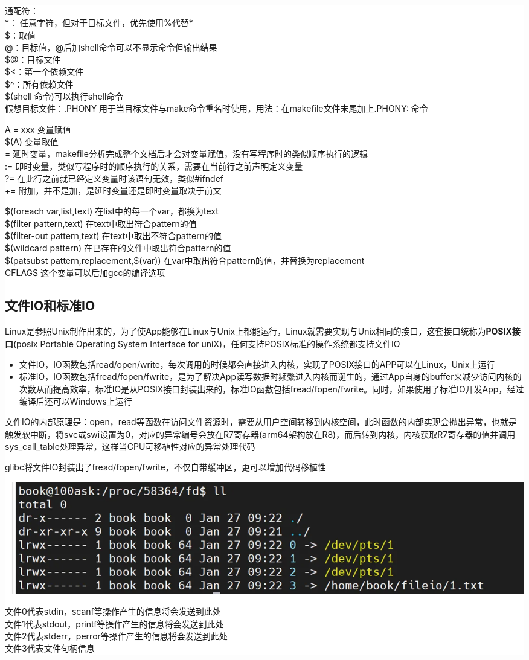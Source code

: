 通配符：  
    \*： 任意字符，但对于目标文件，优先使用%代替\*  
    $：取值  
    @：目标值，@后加shell命令可以不显示命令但输出结果  
    $@：目标文件  
    $<：第一个依赖文件  
    $^：所有依赖文件  
$(shell 命令)可以执行shell命令  
假想目标文件：.PHONY 用于当目标文件与make命令重名时使用，用法：在makefile文件末尾加上.PHONY: 命令  

A = xxx 变量赋值  
$(A) 变量取值  
= 延时变量，makefile分析完成整个文档后才会对变量赋值，没有写程序时的类似顺序执行的逻辑  
:= 即时变量，类似写程序时的顺序执行的关系，需要在当前行之前声明定义变量  
?= 在此行之前就已经定义变量时该语句无效，类似#ifndef  
+= 附加，并不是加，是延时变量还是即时变量取决于前文  

$(foreach var,list,text)    在list中的每一个var，都换为text  
$(filter pattern,text)    在text中取出符合pattern的值  
$(filter-out pattern,text)    在text中取出不符合pattern的值  
$(wildcard pattern)    在已存在的文件中取出符合pattern的值  
\$(patsubst pattern,replacement,\$(var))    在var中取出符合pattern的值，并替换为replacement  
CFLAGS 这个变量可以后加gcc的编译选项  

## 文件IO和标准IO

Linux是参照Unix制作出来的，为了使App能够在Linux与Unix上都能运行，Linux就需要实现与Unix相同的接口，这套接口统称为**POSIX接口**(posix Portable Operating System Interface for uniX)，任何支持POSIX标准的操作系统都支持文件IO  

* 文件IO，IO函数包括read/open/write，每次调用的时候都会直接进入内核，实现了POSIX接口的APP可以在Linux，Unix上运行
* 标准IO，IO函数包括fread/fopen/fwrite，是为了解决App读写数据时频繁进入内核而诞生的，通过App自身的buffer来减少访问内核的次数从而提高效率，标准IO是从POSIX接口封装出来的，标准IO函数包括fread/fopen/fwrite。同时，如果使用了标准IO开发App，经过编译后还可以Windows上运行  

文件IO的内部原理是：open，read等函数在访问文件资源时，需要从用户空间转移到内核空间，此时函数的内部实现会抛出异常，也就是触发软中断，将svc或swi设置为0，对应的异常编号会放在R7寄存器(arm64架构放在R8)，而后转到内核，内核获取R7寄存器的值并调用sys_call_table处理异常，这样当CPU可移植性对应的异常处理代码  

glibc将文件IO封装出了fread/fopen/fwrite，不仅自带缓冲区，更可以增加代码移植性  

![2024-01-27_22-22](assets/28992322246461.webp)

文件0代表stdin，scanf等操作产生的信息将会发送到此处  
文件1代表stdout，printf等操作产生的信息将会发送到此处  
文件2代表stderr，perror等操作产生的信息将会发送到此处  
文件3代表文件句柄信息  
